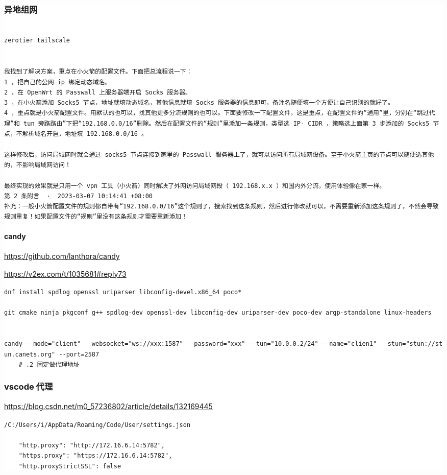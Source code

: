 

### 异地组网

```

zerotier tailscale 


我找到了解决方案，重点在小火箭的配置文件。下面把总流程说一下：
1 ，把自己的公网 ip 绑定动态域名。
2 ，在 OpenWrt 的 Passwall 上服务器端开启 Socks 服务器。
3 ，在小火箭添加 Socks5 节点，地址就填动态域名，其他信息就填 Socks 服务器的信息即可，备注名随便填一个方便让自己识别的就好了。
4 ，重点就是小火箭配置文件。用默认的也可以，找其他更多分流规则的也可以。下面要修改一下配置文件，这是重点，在配置文件的“通用”里，分别在“跳过代理”和 tun 旁路路由”下把“192.168.0.0/16”删除。然后在配置文件的“规则”里添加一条规则，类型选 IP- CIDR ，策略选上面第 3 步添加的 Socks5 节点，不解析域名开启，地址填 192.168.0.0/16 。

这样修改后，访问局域网时就会通过 socks5 节点连接到家里的 Passwall 服务器上了，就可以访问所有局域网设备。至于小火箭主页的节点可以随便选其他的，不影响局域网访问！

最终实现的效果就是只用一个 vpn 工具（小火箭）同时解决了外网访问局域网段（ 192.168.x.x ）和国内外分流，使用体验像在家一样。
第 2 条附言  ·  2023-03-07 10:14:41 +08:00
补充：一般小火箭配置文件的规则都自带有“192.168.0.0/16”这个规则了，搜索找到这条规则，然后进行修改就可以，不需要重新添加这条规则了，不然会导致规则重复！如果配置文件的“规则”里没有这条规则才需要重新添加！
```



#### candy

https://github.com/lanthora/candy

https://v2ex.com/t/1035681#reply73



```
dnf install spdlog openssl uriparser libconfig-devel.x86_64 poco*

git cmake ninja pkgconf g++ spdlog-dev openssl-dev libconfig-dev uriparser-dev poco-dev argp-standalone linux-headers


candy --mode="client" --websocket="ws://xxx:1587" --password="xxx" --tun="10.0.0.2/24" --name="clien1" --stun="stun://stun.canets.org" --port=2587
	# .2 固定做代理地址

```





### vscode 代理

https://blog.csdn.net/m0_57236802/article/details/132169445



```
/C:/Users/i/AppData/Roaming/Code/User/settings.json

    "http.proxy": "http://172.16.6.14:5782",
    "https.proxy": "https://172.16.6.14:5782",
    "http.proxyStrictSSL": false

```
